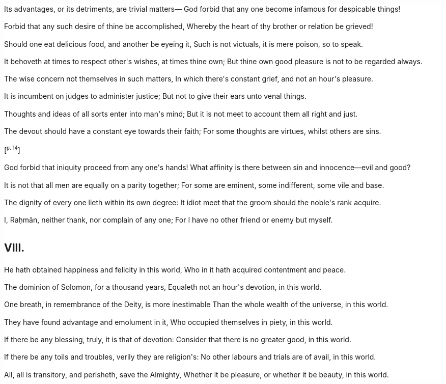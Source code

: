 Its advantages, or its detriments, are trivial matters—
God forbid that any one become infamous for despicable things!

Forbid that any such desire of thine be accomplished,
Whereby the heart of thy brother or relation be grieved!

Should one eat delicious food, and another be eyeing it,
Such is not victuals, it is mere poison, so to speak.

It behoveth at times to respect other's wishes, at times thine own;
But thine own good pleasure is not to be regarded always.

The wise concern not themselves in such matters,
In which there's constant grief, and not an hour's pleasure.

It is incumbent on judges to administer justice;
But not to give their ears unto venal things.

Thoughts and ideas of all sorts enter into man's mind;
But it is not meet to account them all right and just.

The devout should have a constant eye towards their faith;
For some thoughts are virtues, whilst others are sins.

<span id="p14">[<sup><small>p. 14</small></sup>]</span>

God forbid that iniquity proceed from any one's hands!
What affinity is there between sin and innocence—evil and good?

It is not that all men are equally on a parity together;
For some are eminent, some indifferent, some vile and base.

The dignity of every one lieth within its own degree:
It idiot meet that the groom should the noble's rank acquire.

I, Raḥmān, neither thank, nor complain of any one;
For I have no other friend or enemy but myself.

## VIII.

He hath obtained happiness and felicity in this world,
Who in it hath acquired contentment and peace.

The dominion of Solomon, for a thousand years,
Equaleth not an hour's devotion, in this world.

One breath, in remembrance of the Deity, is more inestimable
Than the whole wealth of the universe, in this world.

They have found advantage and emolument in it,
Who occupied themselves in piety, in this world.

If there be any blessing, truly, it is that of devotion:
Consider that there is no greater good, in this world.

If there be any toils and troubles, verily they are religion's:
No other labours and trials are of avail, in this world.

All, all is transitory, and perisheth, save the Almighty,
Whether it be pleasure, or whether it be beauty, in this world.


[^26]: See Mīṛzā, Poem VI., second note.
[^27]: It is customary in the East to carry money in a purse or belt, fastened round the waist.
[^29]: The _Reg-i-rawān_, or “Moving sand,” situated forty miles north of Kabūl, towards the mountains of Hindū Kush, and near the base of the mountains. It is a sheet of pure sand, in height about 400 feet, and 100 broad, and lies at an angle of 45°. This sand is constantly shifting, and they say that in the summer season a sound like that of drums may be heard issuing from it. See “Burnes's Cabool.”
[^30]: That is to say, the signs and omens of the approach of the end of the world.
[^31]: The deposit or pledge for the observance of faith and obedience unto God. See Mīrzā, Poem VI., second note.
[^32]: The mode of salutation in Eastern countries is, by raising the right hand to the forehead, or by placing it to the breast.
[^33]: The Brāhmanical cord. Also a belt, or cord more particularly, worn round the middle by the Eastern Christians and Jews, and by the Persian Magi. It was introduced a.d. 839, by the Khalīfah Mutawakkil, to distinguish them from Muḥammadans.
[^34]: The play upon the words 'head' and 'head-man' here is almost lost in the translation.
[^35]: Names of Arabic coins. The _darham_ is of silver, and the _dīnār_ of gold.
[^36]: Referring to the custom, in the East, of washing the bodies of deceased persons before dressing them out in their grave-clothes.
[^37]: According to the Muḥammadan religion, the sun at the resurrection will be no further off than a mile, or (as some translate the word, the signification of which is ambiguous) than the length of a spear, or even of a bodkin.
[^38]: Zu-l-fiḳār, the name of the famous two-edged sword of Æali, the son-in-law of Muḥammad, and which the latter reported he had received from the angel Gabriel.
[^39]: In the fables and traditions of the East, it is supposed that wherever there is a hidden treasure,-there is a serpent, or serpents, to guard it.
[^40]: This ode is very popular as a song; but the singers are, probably, not aware of the depth of meaning beneath.
[^41]: Abā Sīnd, the “father of rivers,” the name given by the Afghāns to the Indus.
[^42]: Al Manṣūr, the name of a Ṣūfi, who was put to death at Bāghdād, some centuries back, for making use of the words ![](/image/book/Islam/Selections_from_the_Poetry_of_the_Afghans/02600.jpg) “I am God.”
[^43]: The Arabic word here used in the original, and very commonly made use of by poets, is scarcely to be translated by an equivalent word in the English language. The Spanish word _duenna_ gives the signification, but the Afghāns apply it to both sexes.
[^44]: Commonly “caravan,” a company of travellers or merchants associated together for mutual defence and protection, and conveyance of merchandize, in the East.
[^45]: See _Reg-i-rawān_, note at [p. 15](#page_15).
[^46]: Desire itself, called also the “Parent of Desire.”
[^47]: The loves of Majnūn and his mistress Laylā are the subject of one of the most celebrated mystic poems of the Persian poet Niz̤āmī, and famous throughout the East.
[^48]: Jam or Jamshed, the name of an ancient Persian king, concerning whom there are many fables. The cup of Jamshed, called _jām-i-jam_, is said to have been discovered, filled with the Elixir of Immortality, when digging for the foundations of Persepolis, and is more famous in the East than even Nestor's cup among the Greeks. It has furnished the poets with numerous allegories, and allusions to wine, the philosopher's stone, magic, enchantment, divination, and the like.
[^49]: The Persian Hercules.
[^50]: The steed of the sky—the firmament, the revolving heavens, fortune, destiny, fate, etc.
[^51]: The name of an Afghān poet, a cotemporary of Raḥmān's. His poems are not to be met with in the present day.
[^52]: The patriarch Joseph.
[^53]: The name of Afghān poets.
[^54]: Æalam-gīr—“The world-conquering”—the name assumed by Aurangzeb, Emperor of Hindūstān.
[^55]: Muḥammadans consider the land of Egypt the peculiar country of presumptuous and ambitious rulers, who, like Pharaoh, laid claim to divinity.
[^56]: The name of a village near Ḳandahār, on the Tarnak river, and, for centuries past, in ruins. It is proverbially used in reference to a place utterly desolate and deserted.
[^57]: Dārā, the Persian name of Darius; Shāh-i-Jahān, “the Emperor of the Universe,” the title assumed by the fifth Mughal, sovereign of Hindūstān.
[^58]: Equivalent to the reply of “Thy sins be upon me” of Scripture, a common mode of reply in Afghānistān and Persia.
[^59]: See Raḥmān, Poem IX., second note.
[^60]: Khasrau, King of Persia ([contemporary](errata.htm#2) with Muḥammad), having been driven from his kingdom by his uncle, took refuge with the Greek Emperor Maurice, by whose assistance he defeated the usurper, and recovered his crown. Whilst at Maurice's court, Khasrau married his daughter Irene, who, under the name of Shīrīn, signifying 'sweet,' is highly celebrated in the East, on account of her singular beauty; and their loves are the subject of the celebrated Persian poem by Niz̤āmī.
[^61]: Black antimony, ground to powder, is commonly used in the East, as a collyrium for the eyes.
[^62]: “There are such wild inconsistencies in the thoughts of a man in love, that I have often reflected there can be no reason for allowing, him more liberty than others possessed with phrenzy, but that his distemper has no malevolence in it to any mortal. The devotion to his mistress kindles in his mind a general tenderness, which exerts itself towards every object as well as his fair one.”—Steele, Spectator, No. 336.
[^63]: Plato.
[^64]: Cypræa moneta.
[^65]: Peshāwar, sometimes written as above.
[^66]: Maḥmūd, Sult̤ān of Ghaznī, who was much attached to his servant Ayāz.
[^67]: “There is a skeleton in every house.”
[^68]: See note, page [29](#page_29).
[^69]: The name of a tree, whose fruit and flowers are of a beautiful red colour—the _Cercis Siliguastrum_, of botanists, probably.
[^70]: According to the Muḥammadan belief, Solomon succeeded his father David when only twelve years old; at which age the Almighty placed under his command all mankind, the beasts of the earth and the fowls of the air, the elements, and the genii. The birds were his constant attendants, screening him from the inclemencies of the weather, whilst his magnificent throne was borne by the winds whithersoever he wished to go.
[^71]: The name of a prophet, who, according to Oriental tradition, was _Wazīr_, or Minister, and General of Kaykobād, an ancient King of Persia. They say that he discovered and drank of the fountain of life or immortality, and that, in consequence, he will not die until the sounding of the last trumpet, at the Judgment Day.
[^72]: As fire can be produced by striking stones together, the Muḥammadans suppose that fire is inherent in stone, and that water protects it.
